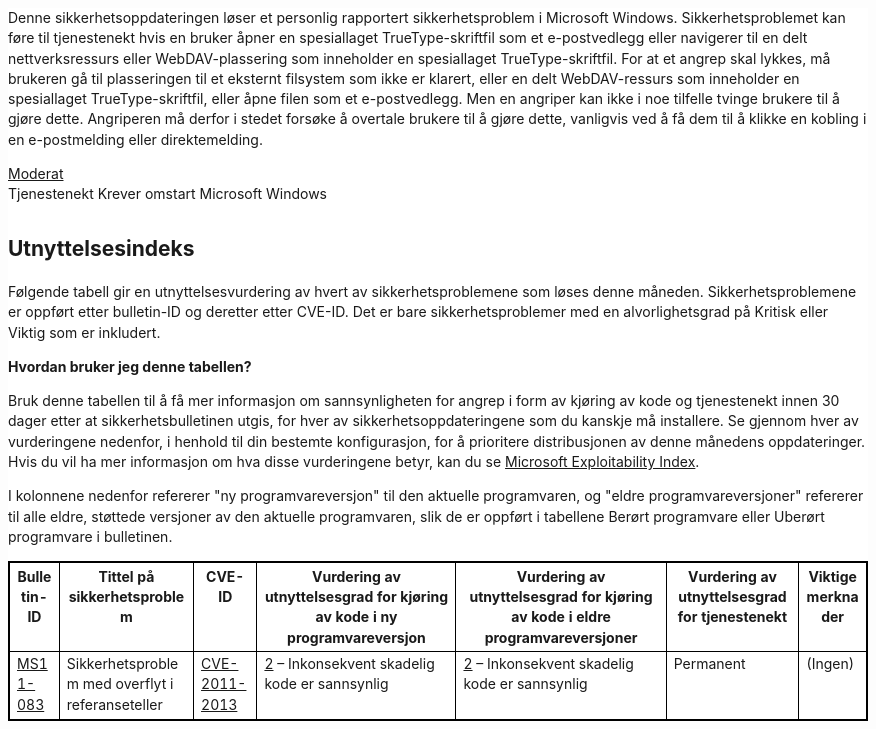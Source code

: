 Denne sikkerhetsoppdateringen løser et personlig rapportert sikkerhetsproblem i Microsoft Windows. Sikkerhetsproblemet kan føre til tjenestenekt hvis en bruker åpner en spesiallaget TrueType-skriftfil som et e-postvedlegg eller navigerer til en delt nettverksressurs eller WebDAV-plassering som inneholder en spesiallaget TrueType-skriftfil. For at et angrep skal lykkes, må brukeren gå til plasseringen til et eksternt filsystem som ikke er klarert, eller en delt WebDAV-ressurs som inneholder en spesiallaget TrueType-skriftfil, eller åpne filen som et e-postvedlegg. Men en angriper kan ikke i noe tilfelle tvinge brukere til å gjøre dette. Angriperen må derfor i stedet forsøke å overtale brukere til å gjøre dette, vanligvis ved å få dem til å klikke en kobling i en e-postmelding eller direktemelding.</td>
<td style="border:1px solid black;"><a href="http://go.microsoft.com/fwlink/?linkid=21140">Moderat</a><br />
Tjenestenekt</td>
<td style="border:1px solid black;">Krever omstart</td>
<td style="border:1px solid black;">Microsoft Windows</td>
</tr>
</tbody>
</table>


## Utnyttelsesindeks

Følgende tabell gir en utnyttelsesvurdering av hvert av sikkerhetsproblemene som løses denne måneden. Sikkerhetsproblemene er oppført etter bulletin-ID og deretter etter CVE-ID. Det er bare sikkerhetsproblemer med en alvorlighetsgrad på Kritisk eller Viktig som er inkludert.

**Hvordan bruker jeg denne tabellen?**  

Bruk denne tabellen til å få mer informasjon om sannsynligheten for angrep i form av kjøring av kode og tjenestenekt innen 30 dager etter at sikkerhetsbulletinen utgis, for hver av sikkerhetsoppdateringene som du kanskje må installere. Se gjennom hver av vurderingene nedenfor, i henhold til din bestemte konfigurasjon, for å prioritere distribusjonen av denne månedens oppdateringer. Hvis du vil ha mer informasjon om hva disse vurderingene betyr, kan du se [Microsoft Exploitability Index](http://technet.microsoft.com/security/cc998259.aspx).

I kolonnene nedenfor refererer "ny programvareversjon" til den aktuelle programvaren, og "eldre programvareversjoner" refererer til alle eldre, støttede versjoner av den aktuelle programvaren, slik de er oppført i tabellene Berørt programvare eller Uberørt programvare i bulletinen.

<table style="border:1px solid black;">
<thead>
<tr class="header">
<th style="border:1px solid black;">Bulletin-ID</th>
<th style="border:1px solid black;">Tittel på sikkerhetsproblem</th>
<th style="border:1px solid black;">CVE-ID</th>
<th style="border:1px solid black;">Vurdering av utnyttelsesgrad for kjøring av kode i ny programvareversjon</th>
<th style="border:1px solid black;">Vurdering av utnyttelsesgrad for kjøring av kode i eldre programvareversjoner</th>
<th style="border:1px solid black;">Vurdering av utnyttelsesgrad for tjenestenekt</th>
<th style="border:1px solid black;">Viktige merknader</th>
</tr>
</thead>
<tbody>
<tr class="odd">
<td style="border:1px solid black;"><a href="http://go.microsoft.com/fwlink/?linkid=229071">MS11-083</a></td>
<td style="border:1px solid black;">Sikkerhetsproblem med overflyt i referanseteller</td>
<td style="border:1px solid black;"><a href="http://www.cve.mitre.org/cgi-bin/cvename.cgi?name=cve-2011-2013">CVE-2011-2013</a></td>
<td style="border:1px solid black;"><a href="http://technet.microsoft.com/en-us/security/cc998259.aspx">2</a> – Inkonsekvent skadelig kode er sannsynlig</td>
<td style="border:1px solid black;"><a href="http://technet.microsoft.com/en-us/security/cc998259.aspx">2</a> – Inkonsekvent skadelig kode er sannsynlig</td>
<td style="border:1px solid black;">Permanent</td>
<td style="border:1px solid black;">(Ingen)</td>
</tr>